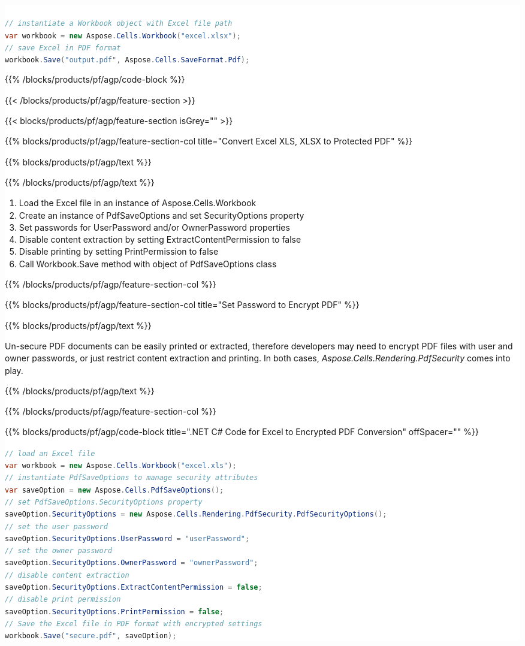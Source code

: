 ```cs

// instantiate a Workbook object with Excel file path
var workbook = new Aspose.Cells.Workbook("excel.xlsx");
// save Excel in PDF format
workbook.Save("output.pdf", Aspose.Cells.SaveFormat.Pdf);

```

{{% /blocks/products/pf/agp/code-block %}}

{{< /blocks/products/pf/agp/feature-section >}}

{{< blocks/products/pf/agp/feature-section isGrey="" >}}

{{% blocks/products/pf/agp/feature-section-col title="Convert Excel XLS, XLSX to Protected PDF" %}}

{{% blocks/products/pf/agp/text %}}

{{% /blocks/products/pf/agp/text %}}

1.  Load the Excel file in an instance of Aspose.Cells.Workbook
1.  Create an instance of PdfSaveOptions and set SecurityOptions property
1.  Set passwords for UserPassword and/or OwnerPassword properties
1.  Disable content extraction by setting ExtractContentPermission to false
1.  Disable printing by setting PrintPermission to false
1.  Call Workbook.Save method with object of PdfSaveOptions class

{{% /blocks/products/pf/agp/feature-section-col %}}

{{% blocks/products/pf/agp/feature-section-col title="Set Password to Encrypt PDF" %}}

{{% blocks/products/pf/agp/text %}}

 Un-secure PDF documents can be easily printed or extracted, therefore developers may need to encrypt PDF files with user and owner passwords, or just restrict content extraction and printing. In both cases,
 *Aspose.Cells.Rendering.PdfSecurity* 
 comes into play.

{{% /blocks/products/pf/agp/text %}}

{{% /blocks/products/pf/agp/feature-section-col %}}

{{% blocks/products/pf/agp/code-block title=".NET C# Code for Excel to Encrypted PDF Conversion" offSpacer="" %}}

```cs
// load an Excel file
var workbook = new Aspose.Cells.Workbook("excel.xls");
// instantiate PdfSaveOptions to manage security attributes
var saveOption = new Aspose.Cells.PdfSaveOptions();
// set PdfSaveOptions.SecurityOptions property
saveOption.SecurityOptions = new Aspose.Cells.Rendering.PdfSecurity.PdfSecurityOptions();
// set the user password
saveOption.SecurityOptions.UserPassword = "userPassword";
// set the owner password
saveOption.SecurityOptions.OwnerPassword = "ownerPassword";
// disable content extraction
saveOption.SecurityOptions.ExtractContentPermission = false;
// disable print permission
saveOption.SecurityOptions.PrintPermission = false;
// Save the Excel file in PDF format with encrypted settings
workbook.Save("secure.pdf", saveOption);

```
